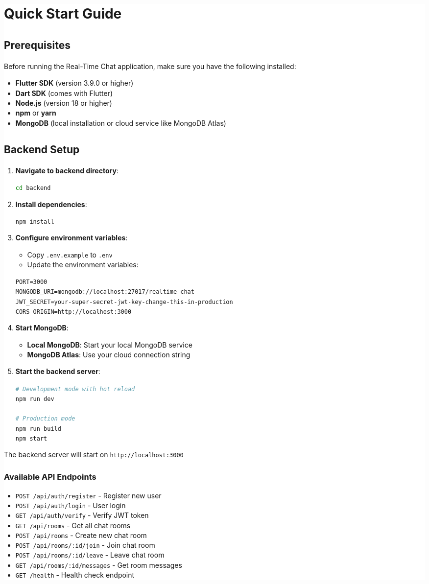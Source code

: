 # Quick Start Guide

## Prerequisites

Before running the Real-Time Chat application, make sure you have the following installed:

- **Flutter SDK** (version 3.9.0 or higher)
- **Dart SDK** (comes with Flutter)
- **Node.js** (version 18 or higher)
- **npm** or **yarn**
- **MongoDB** (local installation or cloud service like MongoDB Atlas)

## Backend Setup

1. **Navigate to backend directory**:
   ```bash
   cd backend
   ```

2. **Install dependencies**:
   ```bash
   npm install
   ```

3. **Configure environment variables**:
   - Copy `.env.example` to `.env`
   - Update the environment variables:
   ```
   PORT=3000
   MONGODB_URI=mongodb://localhost:27017/realtime-chat
   JWT_SECRET=your-super-secret-jwt-key-change-this-in-production
   CORS_ORIGIN=http://localhost:3000
   ```

4. **Start MongoDB**:
   - **Local MongoDB**: Start your local MongoDB service
   - **MongoDB Atlas**: Use your cloud connection string

5. **Start the backend server**:
   ```bash
   # Development mode with hot reload
   npm run dev
   
   # Production mode
   npm run build
   npm start
   ```

The backend server will start on `http://localhost:3000`

### Available API Endpoints

- `POST /api/auth/register` - Register new user
- `POST /api/auth/login` - User login  
- `GET /api/auth/verify` - Verify JWT token
- `GET /api/rooms` - Get all chat rooms
- `POST /api/rooms` - Create new chat room
- `POST /api/rooms/:id/join` - Join chat room
- `POST /api/rooms/:id/leave` - Leave chat room
- `GET /api/rooms/:id/messages` - Get room messages
- `GET /health` - Health check endpoint
